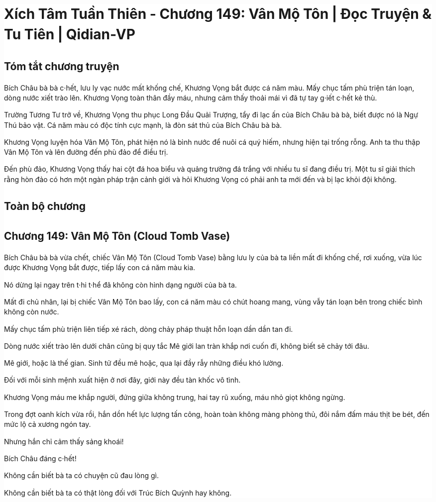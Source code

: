 # Xích Tâm Tuần Thiên - Chương 149: Vân Mộ Tôn | Đọc Truyện & Tu Tiên | Qidian-VP



## Tóm tắt chương truyện

Bích Châu bà bà c·hết, lưu ly vạc nước mất khống chế, Khương Vọng bắt được cá năm màu. Mấy chục tấm phù triện tán loạn, dòng nước xiết trào lên. Khương Vọng toàn thân đầy máu, nhưng cảm thấy thoải mái vì đã tự tay g·iết c·hết kẻ thù.

Trường Tương Tư trở về, Khương Vọng thu phục Long Đầu Quải Trượng, tẩy đi lạc ấn của Bích Châu bà bà, biết được nó là Ngự Thú bảo vật. Cá năm màu có độc tính cực mạnh, là đòn sát thủ của Bích Châu bà bà.

Khương Vọng luyện hóa Vân Mộ Tôn, phát hiện nó là bình nước để nuôi cá quý hiếm, nhưng hiện tại trống rỗng. Anh ta thu thập Vân Mộ Tôn và lên đường đến phù đảo để điều trị.

Đến phù đảo, Khương Vọng thấy hai cột đá hoa biểu và quảng trường đá trắng với nhiều tu sĩ đang điều trị. Một tu sĩ giải thích rằng hòn đảo có hơn một ngàn pháp trận cảnh giới và hỏi Khương Vọng có phải anh ta mới đến và bị lạc khỏi đội không.


## Toàn bộ chương

## Chương 149: Vân Mộ Tôn (Cloud Tomb Vase)

Bích Châu bà bà vừa chết, chiếc Vân Mộ Tôn (Cloud Tomb Vase) bằng lưu ly của bà ta liền mất đi khống chế, rơi xuống, vừa lúc được Khương Vọng bắt được, tiếp lấy con cá năm màu kia.

Nó dừng lại ngay trên t·hi t·hể đã không còn hình dạng người của bà ta.

Mất đi chủ nhân, lại bị chiếc Vân Mộ Tôn bao lấy, con cá năm màu có chút hoang mang, vùng vẫy tán loạn bên trong chiếc bình không còn nước.

Mấy chục tấm phù triện liên tiếp xé rách, dòng chảy pháp thuật hỗn loạn dần dần tan đi.

Dòng nước xiết trào lên dưới chân cũng bị quy tắc Mê giới lan tràn khắp nơi cuốn đi, không biết sẽ chảy tới đâu.

Mê giới, hoặc là thế gian. Sinh tử đều mê hoặc, qua lại đầy rẫy những điều khó lường.

Đối với mỗi sinh mệnh xuất hiện ở nơi đây, giới này đều tàn khốc vô tình.

Khương Vọng máu me khắp người, đứng giữa không trung, hai tay rũ xuống, máu nhỏ giọt không ngừng.

Trong đợt oanh kích vừa rồi, hắn dồn hết lực lượng tấn công, hoàn toàn không màng phòng thủ, đôi nắm đấm máu thịt be bét, đến mức lộ cả xương ngón tay.

Nhưng hắn chỉ cảm thấy sảng khoái!

Bích Châu đáng c·hết!

Không cần biết bà ta có chuyện cũ đau lòng gì.

Không cần biết bà ta có thật lòng đối với Trúc Bích Quỳnh hay không.
